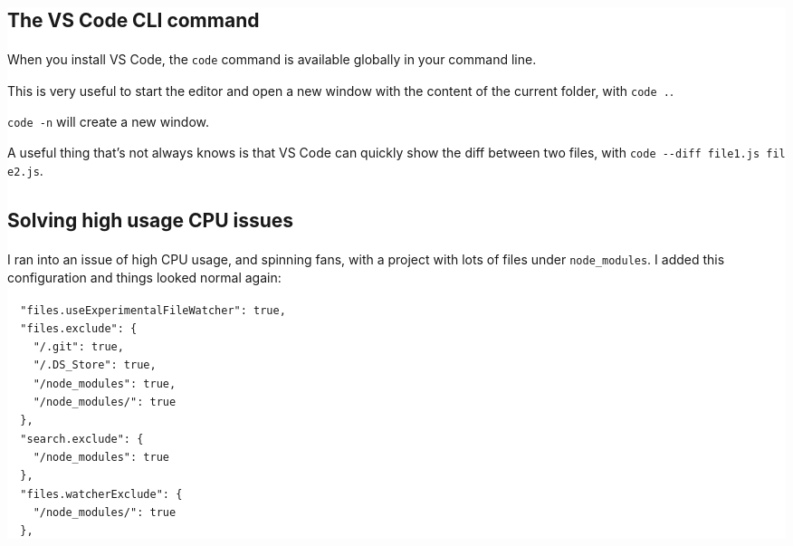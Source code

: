## The VS Code CLI command

When you install VS Code, the `code` command is available globally in your command line.

This is very useful to start the editor and open a new window with the content of the current folder, with `code .`.

`code -n` will create a new window.

A useful thing that’s not always knows is that VS Code can quickly show the diff between two files, with `code --diff file1.js file2.js`.

## Solving high usage CPU issues

I ran into an issue of high CPU usage, and spinning fans, with a project with lots of files under `node_modules`. I added this configuration and things looked normal again:

	  "files.useExperimentalFileWatcher": true,
	  "files.exclude": {
	    "/.git": true,
	    "/.DS_Store": true,
	    "/node_modules": true,
	    "/node_modules/": true
	  },
	  "search.exclude": {
	    "/node_modules": true
	  },
	  "files.watcherExclude": {
	    "/node_modules/": true
	  },